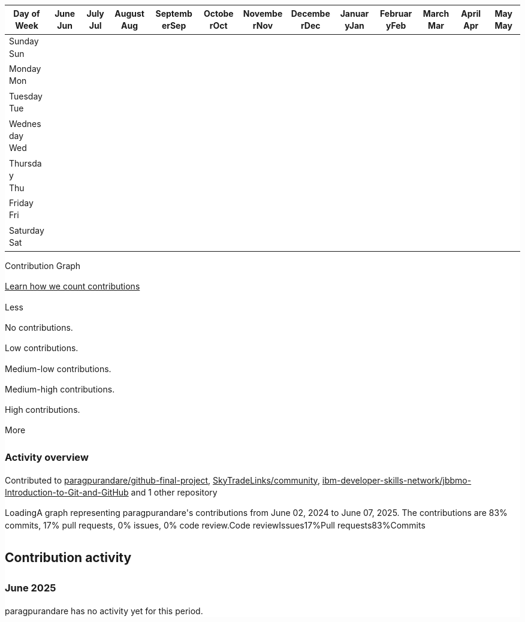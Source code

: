 | Day of Week | JuneJun | JulyJul | AugustAug | SeptemberSep | OctoberOct | NovemberNov | DecemberDec | JanuaryJan | FebruaryFeb | MarchMar | AprilApr | MayMay |
| --- | --- | --- | --- | --- | --- | --- | --- | --- | --- | --- | --- | --- |
| Sunday<br> Sun |  |  |  |  |  |  |  |  |  |  |  |  |  |  |  |  |  |  |  |  |  |  |  |  |  |  |  |  |  |  |  |  |  |  |  |  |  |  |  |  |  |  |  |  |  |  |  |  |  |  |  |  |  |
| Monday<br> Mon |  |  |  |  |  |  |  |  |  |  |  |  |  |  |  |  |  |  |  |  |  |  |  |  |  |  |  |  |  |  |  |  |  |  |  |  |  |  |  |  |  |  |  |  |  |  |  |  |  |  |  |  |  |
| Tuesday<br> Tue |  |  |  |  |  |  |  |  |  |  |  |  |  |  |  |  |  |  |  |  |  |  |  |  |  |  |  |  |  |  |  |  |  |  |  |  |  |  |  |  |  |  |  |  |  |  |  |  |  |  |  |  |  |
| Wednesday<br> Wed |  |  |  |  |  |  |  |  |  |  |  |  |  |  |  |  |  |  |  |  |  |  |  |  |  |  |  |  |  |  |  |  |  |  |  |  |  |  |  |  |  |  |  |  |  |  |  |  |  |  |  |  |  |
| Thursday<br> Thu |  |  |  |  |  |  |  |  |  |  |  |  |  |  |  |  |  |  |  |  |  |  |  |  |  |  |  |  |  |  |  |  |  |  |  |  |  |  |  |  |  |  |  |  |  |  |  |  |  |  |  |  |  |
| Friday<br> Fri |  |  |  |  |  |  |  |  |  |  |  |  |  |  |  |  |  |  |  |  |  |  |  |  |  |  |  |  |  |  |  |  |  |  |  |  |  |  |  |  |  |  |  |  |  |  |  |  |  |  |  |  |  |
| Saturday<br> Sat |  |  |  |  |  |  |  |  |  |  |  |  |  |  |  |  |  |  |  |  |  |  |  |  |  |  |  |  |  |  |  |  |  |  |  |  |  |  |  |  |  |  |  |  |  |  |  |  |  |  |  |  |  |

Contribution Graph

[Learn how we count contributions](https://docs.github.com/articles/why-are-my-contributions-not-showing-up-on-my-profile)

Less

No contributions.

Low contributions.

Medium-low contributions.

Medium-high contributions.

High contributions.

More

### Activity  overview

Contributed to
[paragpurandare/github-final-project](https://github.com/paragpurandare/github-final-project),
[SkyTradeLinks/community](https://github.com/SkyTradeLinks/community),
[ibm-developer-skills-network/jbbmo-Introduction-to-Git-and-GitHub](https://github.com/ibm-developer-skills-network/jbbmo-Introduction-to-Git-and-GitHub)
and 1 other
repository


LoadingA graph representing paragpurandare's contributions from
June 02, 2024 to June 07, 2025. The contributions are 83% commits, 17% pull requests, 0% issues, 0% code review.Code reviewIssues17%Pull requests83%Commits

## Contribution activity

### June 2025

paragpurandare has no activity
yet for this period.
